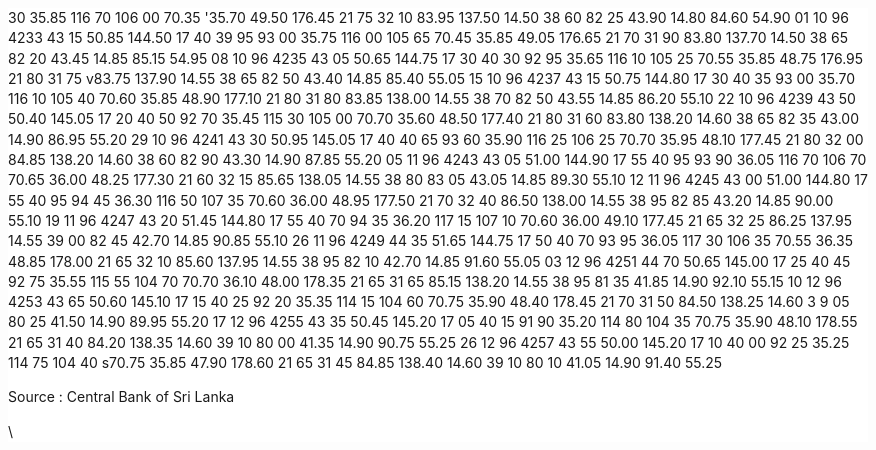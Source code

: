 30 35.85 116 70 106 00 70.35 '35.70 49.50 176.45 21 75 32 10 83.95 137.50 14.50 38 60 82 25 43.90 14.80 84.60 54.90 01 10 96 4233 43 15 50.85 144.50 17 40 39 95 93 00 35.75 116 00 105 65 70.45 35.85 49.05 176.65 21 70 31 90 83.80 137.70 14.50 38 65 82 20 43.45 14.85 85.15 54.95 08 10 96 4235 43 05 50.65 144.75 17 30 40 30 92 95 35.65 116 10 105 25 70.55 35.85 48.75 176.95 21 80 31 75 v83.75 137.90 14.55 38 65 82 50 43.40 14.85 85.40 55.05 15 10 96 4237 43 15 50.75 144.80 17 30 40 35 93 00 35.70 116 10 105 40 70.60 35.85 48.90 177.10 21 80 31 80 83.85 138.00 14.55 38 70 82 50 43.55 14.85 86.20 55.10 22 10 96 4239 43 50 50.40 145.05 17 20 40 50 92 70 35.45 115 30 105 00 70.70 35.60 48.50 177.40 21 80 31 60 83.80 138.20 14.60 38 65 82 35 43.00 14.90 86.95 55.20 29 10 96 4241 43 30 50.95 145.05 17 40 40 65 93 60 35.90 116 25 106 25 70.70 35.95 48.10 177.45 21 80 32 00 84.85 138.20 14.60 38 60 82 90 43.30 14.90 87.85 55.20 05 11 96 4243 43 05 51.00 144.90 17 55 40 95 93 90 36.05 116 70 106 70 70.65 36.00 48.25 177.30 21 60 32 15 85.65 138.05 14.55 38 80 83 05 43.05 14.85 89.30 55.10 12 11 96 4245 43 00 51.00 144.80 17 55 40 95 94 45 36.30 116 50 107 35 70.60 36.00 48.95 177.50 21 70 32 40 86.50 138.00 14.55 38 95 82 85 43.20 14.85 90.00 55.10 19 11 96 4247 43 20 51.45 144.80 17 55 40 70 94 35 36.20 117 15 107 10 70.60 36.00 49.10 177.45 21 65 32 25 86.25 137.95 14.55 39 00 82 45 42.70 14.85 90.85 55.10 26 11 96 4249 44 35 51.65 144.75 17 50 40 70 93 95 36.05 117 30 106 35 70.55 36.35 48.85 178.00 21 65 32 10 85.60 137.95 14.55 38 95 82 10 42.70 14.85 91.60 55.05 03 12 96 4251 44 70 50.65 145.00 17 25 40 45 92 75 35.55 115 55 104 70 70.70 36.10 48.00 178.35 21 65 31 65 85.15 138.20 14.55 38 95 81 35 41.85 14.90 92.10 55.15 10 12 96 4253 43 65 50.60 145.10 17 15 40 25 92 20 35.35 114 15 104 60 70.75 35.90 48.40 178.45 21 70 31 50 84.50 138.25 14.60 3 9 05 80 25 41.50 14.90 89.95 55.20 17 12 96 4255 43 35 50.45 145.20 17 05 40 15 91 90 35.20 114 80 104 35 70.75 35.90 48.10 178.55 21 65 31 40 84.20 138.35 14.60 39 10 80 00 41.35 14.90 90.75 55.25 26 12 96 4257 43 55 50.00 145.20 17 10 40 00 92 25 35.25 114 75 104 40 s70.75 35.85 47.90 178.60 21 65 31 45 84.85 138.40 14.60 39 10 80 10 41.05 14.90 91.40 55.25

Source : Central Bank of Sri Lanka

\